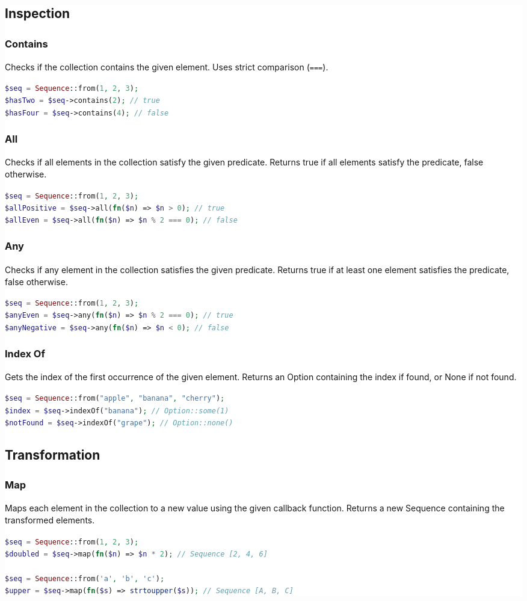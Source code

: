 ## Inspection

### Contains

Checks if the collection contains the given element. Uses strict comparison (`===`).

```php
$seq = Sequence::from(1, 2, 3);
$hasTwo = $seq->contains(2); // true
$hasFour = $seq->contains(4); // false
```

### All

Checks if all elements in the collection satisfy the given predicate. Returns true if all elements satisfy the predicate, false otherwise.

```php
$seq = Sequence::from(1, 2, 3);
$allPositive = $seq->all(fn($n) => $n > 0); // true
$allEven = $seq->all(fn($n) => $n % 2 === 0); // false
```

### Any

Checks if any element in the collection satisfies the given predicate. Returns true if at least one element satisfies the predicate, false otherwise.

```php
$seq = Sequence::from(1, 2, 3);
$anyEven = $seq->any(fn($n) => $n % 2 === 0); // true
$anyNegative = $seq->any(fn($n) => $n < 0); // false
```

### Index Of

Gets the index of the first occurrence of the given element. Returns an Option containing the index if found, or None if not found.

```php
$seq = Sequence::from("apple", "banana", "cherry");
$index = $seq->indexOf("banana"); // Option::some(1)
$notFound = $seq->indexOf("grape"); // Option::none()
```

## Transformation

### Map

Maps each element in the collection to a new value using the given callback function. Returns a new Sequence containing the transformed elements.

```php
$seq = Sequence::from(1, 2, 3);
$doubled = $seq->map(fn($n) => $n * 2); // Sequence [2, 4, 6]

$seq = Sequence::from('a', 'b', 'c');
$upper = $seq->map(fn($s) => strtoupper($s)); // Sequence [A, B, C]
```
